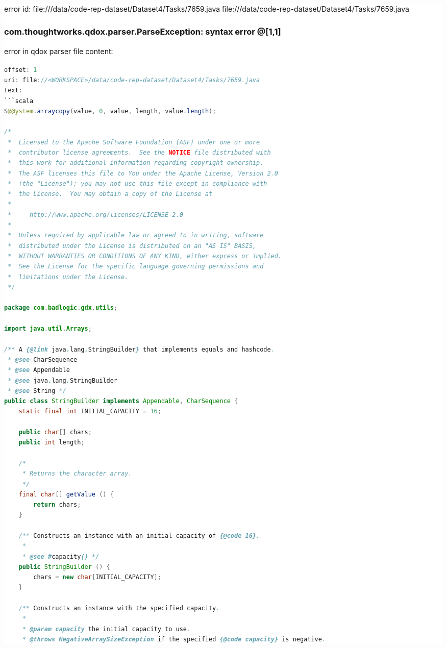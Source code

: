 error id: file://<WORKSPACE>/data/code-rep-dataset/Dataset4/Tasks/7659.java
file://<WORKSPACE>/data/code-rep-dataset/Dataset4/Tasks/7659.java
### com.thoughtworks.qdox.parser.ParseException: syntax error @[1,1]

error in qdox parser
file content:
```java
offset: 1
uri: file://<WORKSPACE>/data/code-rep-dataset/Dataset4/Tasks/7659.java
text:
```scala
S@@ystem.arraycopy(value, 0, value, length, value.length);

/*
 *  Licensed to the Apache Software Foundation (ASF) under one or more
 *  contributor license agreements.  See the NOTICE file distributed with
 *  this work for additional information regarding copyright ownership.
 *  The ASF licenses this file to You under the Apache License, Version 2.0
 *  (the "License"); you may not use this file except in compliance with
 *  the License.  You may obtain a copy of the License at
 *
 *     http://www.apache.org/licenses/LICENSE-2.0
 *
 *  Unless required by applicable law or agreed to in writing, software
 *  distributed under the License is distributed on an "AS IS" BASIS,
 *  WITHOUT WARRANTIES OR CONDITIONS OF ANY KIND, either express or implied.
 *  See the License for the specific language governing permissions and
 *  limitations under the License.
 */

package com.badlogic.gdx.utils;

import java.util.Arrays;

/** A {@link java.lang.StringBuilder} that implements equals and hashcode.
 * @see CharSequence
 * @see Appendable
 * @see java.lang.StringBuilder
 * @see String */
public class StringBuilder implements Appendable, CharSequence {
	static final int INITIAL_CAPACITY = 16;

	public char[] chars;
	public int length;

	/*
	 * Returns the character array.
	 */
	final char[] getValue () {
		return chars;
	}

	/** Constructs an instance with an initial capacity of {@code 16}.
	 * 
	 * @see #capacity() */
	public StringBuilder () {
		chars = new char[INITIAL_CAPACITY];
	}

	/** Constructs an instance with the specified capacity.
	 * 
	 * @param capacity the initial capacity to use.
	 * @throws NegativeArraySizeException if the specified {@code capacity} is negative.
```